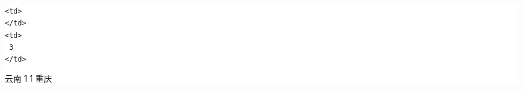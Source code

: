     <td>
    </td>
    <td>
     3
    </td>
   </tr>
   <tr>
    <td>
     云南
    </td>
    <td>
    </td>
    <td>
    </td>
    <td>
    </td>
    <td>
    </td>
    <td>
    </td>
    <td>
    </td>
    <td>
    </td>
    <td>
    </td>
    <td>
     1
    </td>
    <td>
    </td>
    <td>
    </td>
    <td>
    </td>
    <td>
    </td>
    <td>
    </td>
    <td>
    </td>
    <td>
     1
    </td>
   </tr>
   <tr>
    <td>
     重庆
    </td>
    <td>
    </td>
    <td>
    </td>
    <td>
    </td>
    <td>
    </td>
    <td>
    </td>
    <td>
    </td>
    <td>
    </td>
    <td>